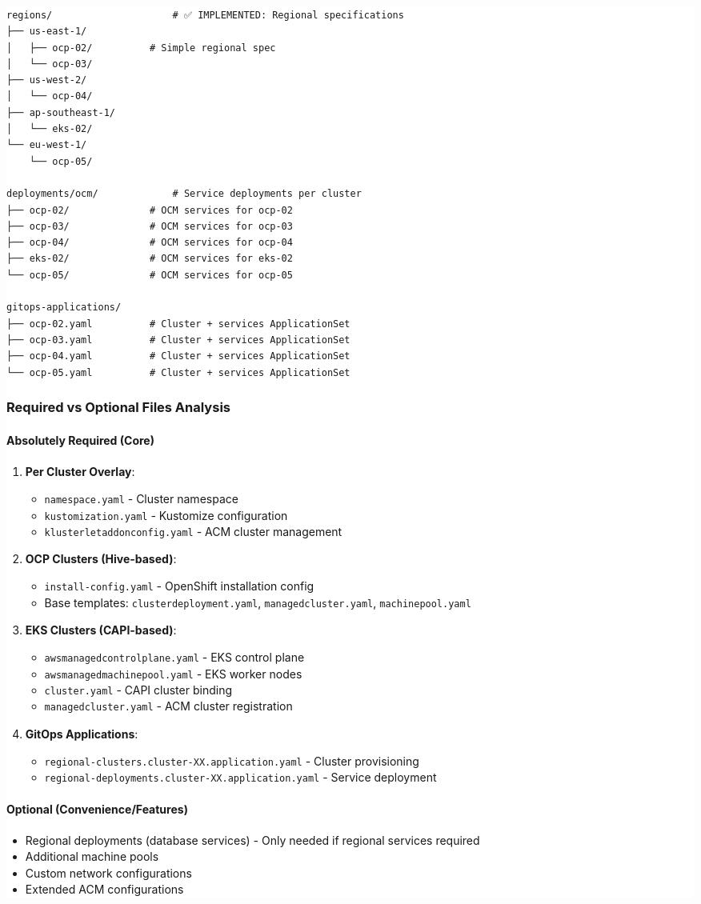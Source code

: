 ```
regions/                     # ✅ IMPLEMENTED: Regional specifications
├── us-east-1/
│   ├── ocp-02/          # Simple regional spec
│   └── ocp-03/
├── us-west-2/
│   └── ocp-04/
├── ap-southeast-1/
│   └── eks-02/
└── eu-west-1/
    └── ocp-05/

deployments/ocm/             # Service deployments per cluster
├── ocp-02/              # OCM services for ocp-02
├── ocp-03/              # OCM services for ocp-03
├── ocp-04/              # OCM services for ocp-04
├── eks-02/              # OCM services for eks-02
└── ocp-05/              # OCM services for ocp-05

gitops-applications/
├── ocp-02.yaml          # Cluster + services ApplicationSet
├── ocp-03.yaml          # Cluster + services ApplicationSet
├── ocp-04.yaml          # Cluster + services ApplicationSet
└── ocp-05.yaml          # Cluster + services ApplicationSet
```

### Required vs Optional Files Analysis

#### **Absolutely Required (Core)**
1. **Per Cluster Overlay**:
   - `namespace.yaml` - Cluster namespace
   - `kustomization.yaml` - Kustomize configuration
   - `klusterletaddonconfig.yaml` - ACM cluster management

2. **OCP Clusters (Hive-based)**:
   - `install-config.yaml` - OpenShift installation config
   - Base templates: `clusterdeployment.yaml`, `managedcluster.yaml`, `machinepool.yaml`

3. **EKS Clusters (CAPI-based)**:
   - `awsmanagedcontrolplane.yaml` - EKS control plane
   - `awsmanagedmachinepool.yaml` - EKS worker nodes
   - `cluster.yaml` - CAPI cluster binding
   - `managedcluster.yaml` - ACM cluster registration

4. **GitOps Applications**:
   - `regional-clusters.cluster-XX.application.yaml` - Cluster provisioning
   - `regional-deployments.cluster-XX.application.yaml` - Service deployment

#### **Optional (Convenience/Features)**
- Regional deployments (database services) - Only needed if regional services required
- Additional machine pools
- Custom network configurations
- Extended ACM configurations
